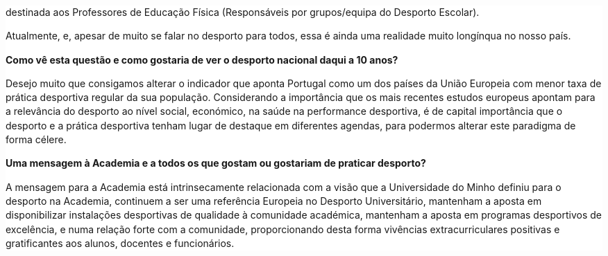 destinada aos Professores de Educação Física (Responsáveis por grupos/equipa do Desporto Escolar).

Atualmente, e, apesar de muito se falar no desporto para todos, essa é ainda uma realidade muito longínqua no nosso país.

**Como vê esta questão e como gostaria de ver o desporto nacional daqui a 10 anos?**

Desejo muito que consigamos alterar o indicador que aponta Portugal como um dos países da União Europeia com menor taxa de prática desportiva regular da sua população. Considerando a importância que os mais recentes estudos europeus apontam para a relevância do desporto ao nível social, económico, na saúde na performance desportiva, é de capital importância que o desporto e a prática desportiva tenham lugar de destaque em diferentes agendas, para podermos alterar este paradigma de forma célere.

**Uma mensagem à Academia e a todos os que gostam ou gostariam de praticar desporto?**

A mensagem para a Academia está intrinsecamente relacionada com a visão que a Universidade do Minho definiu para o desporto na Academia, continuem a ser uma referência Europeia no Desporto Universitário, mantenham a aposta em disponibilizar instalações desportivas de qualidade à comunidade académica, mantenham a aposta em programas desportivos de excelência, e numa relação forte com a comunidade, proporcionando desta forma vivências extracurriculares positivas e gratificantes aos alunos, docentes e funcionários.

